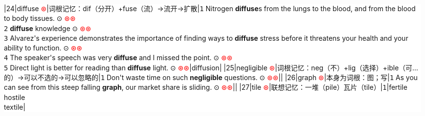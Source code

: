 |24|diffuse <font onmouseover="javascript:read('DIFFUSE')" onClick="javascript:read('DIFFUSE')" style="color: rgb(255,0,0)">⊛</font>|词根记忆：dif（分开）+fuse（流）→流开→扩散|<kbd onclick="show('[dɪˈfjuːz] vi. 扩散')" onmouseover="show('[dɪˈfjuːz] vi. 扩散')">1</kbd> Nitrogen **diffuse**s from the lungs to the blood, and from the blood to body tissues. <font title="氮从肺扩散到血液里，又从血液扩散到身体的组织里。" onclick="show('氮从肺扩散到血液里，又从血液扩散到身体的组织里。')" onmouseover="show('氮从肺扩散到血液里，又从血液扩散到身体的组织里。')">⊙</font> <font onmouseover="javascript:read(' Nitrogen diffuses from the lungs to the blood, and from the blood to body tissues. ','氮从肺扩散到血液里，又从血液扩散到身体的组织里。')" onClick="javascript:read(' Nitrogen diffuses from the lungs to the blood, and from the blood to body tissues. ','氮从肺扩散到血液里，又从血液扩散到身体的组织里。')" style="color: rgb(255,0,0)">⊛⊛</font><br /><kbd onclick="show('vt. ① 传播，散布；使分散')" onmouseover="show('vt. ① 传播，散布；使分散')">2</kbd> **diffuse** knowledge <font title="传播知识" onclick="show('传播知识')" onmouseover="show('传播知识')">⊙</font> <font onmouseover="javascript:read(' diffuse knowledge ','传播知识')" onClick="javascript:read(' diffuse knowledge ','传播知识')" style="color: rgb(255,0,0)">⊛⊛</font><br /><kbd onclick="show('② 宣泄，舒缓（尤指不良情绪）')" onmouseover="show('② 宣泄，舒缓（尤指不良情绪）')">3</kbd> Alvarez's experience demonstrates the importance of finding ways to **diffuse** stress before it threatens your health and your ability to function. <font title="阿尔瓦雷斯的经历表明，要在压力威胁到你的健康和行动能力之前找到方法疏导它，这一点很重要。" onclick="show('阿尔瓦雷斯的经历表明，要在压力威胁到你的健康和行动能力之前找到方法疏导它，这一点很重要。')" onmouseover="show('阿尔瓦雷斯的经历表明，要在压力威胁到你的健康和行动能力之前找到方法疏导它，这一点很重要。')">⊙</font> <font onmouseover="javascript:read(' Alvarez\'s experience demonstrates the importance of finding ways to diffuse stress before it threatens your health and your ability to function. ','阿尔瓦雷斯的经历表明，要在压力威胁到你的健康和行动能力之前找到方法疏导它，这一点很重要。')" onClick="javascript:read(' Alvarez\'s experience demonstrates the importance of finding ways to diffuse stress before it threatens your health and your ability to function. ','阿尔瓦雷斯的经历表明，要在压力威胁到你的健康和行动能力之前找到方法疏导它，这一点很重要。')" style="color: rgb(255,0,0)">⊛⊛</font><br /><kbd onclick="show('[dɪˈfjuːs] a. ① （文章等）冗长的，漫无边际的')" onmouseover="show('[dɪˈfjuːs] a. ① （文章等）冗长的，漫无边际的')">4</kbd> The speaker's speech was very **diffuse** and I missed the point. <font title="那位演讲人的演说太漫无边际了，我都没抓住要点。" onclick="show('那位演讲人的演说太漫无边际了，我都没抓住要点。')" onmouseover="show('那位演讲人的演说太漫无边际了，我都没抓住要点。')">⊙</font> <font onmouseover="javascript:read(' The speaker\'s speech was very diffuse and I missed the point. ','那位演讲人的演说太漫无边际了，我都没抓住要点。')" onClick="javascript:read(' The speaker\'s speech was very diffuse and I missed the point. ','那位演讲人的演说太漫无边际了，我都没抓住要点。')" style="color: rgb(255,0,0)">⊛⊛</font><br /><kbd onclick="show('② 四散的，弥漫的')" onmouseover="show('② 四散的，弥漫的')">5</kbd> Direct light is better for reading than **diffuse** light. <font title="直射光比漫射光更适合看书。" onclick="show('直射光比漫射光更适合看书。')" onmouseover="show('直射光比漫射光更适合看书。')">⊙</font> <font onmouseover="javascript:read(' Direct light is better for reading than diffuse light. ','直射光比漫射光更适合看书。')" onClick="javascript:read(' Direct light is better for reading than diffuse light. ','直射光比漫射光更适合看书。')" style="color: rgb(255,0,0)">⊛⊛</font>|<font title="（n. 扩散；传播）" onclick="alert('（n. 扩散；传播）')">diffusion</font>|
|25|<font onclick="show('[ˈneglɪdʒəbl]')" onclick="show('[ˈneglɪdʒəbl]')">negligible</font> <font onmouseover="javascript:read('NEGLIGIBLE','[ˈneglɪdʒəbl]')" onClick="javascript:read('NEGLIGIBLE','[ˈneglɪdʒəbl]')" style="color: rgb(255,0,0)">⊛</font>|词根记忆：neg（不）+lig（选择）+ible（可…的）→可以不选的→可以忽略的|<kbd onclick="show('a. 可以忽略的，微不足道的')" onmouseover="show('a. 可以忽略的，微不足道的')">1</kbd> Don't waste time on such **negligible** questions. <font title="不要在这些无关紧要的问题上浪费时间。" onclick="show('不要在这些无关紧要的问题上浪费时间。')" onmouseover="show('不要在这些无关紧要的问题上浪费时间。')">⊙</font> <font onmouseover="javascript:read(' Don\'t waste time on such negligible questions. ','不要在这些无关紧要的问题上浪费时间。')" onClick="javascript:read(' Don\'t waste time on such negligible questions. ','不要在这些无关紧要的问题上浪费时间。')" style="color: rgb(255,0,0)">⊛⊛</font>||
|26|<font onclick="show('[grɑːf]')" onclick="show('[grɑːf]')">graph</font> <font onmouseover="javascript:read('GRAPH','[grɑːf]')" onClick="javascript:read('GRAPH','[grɑːf]')" style="color: rgb(255,0,0)">⊛</font>|本身为词根：图；写|<kbd onclick="show('n. 图表，曲线图')" onmouseover="show('n. 图表，曲线图')">1</kbd> As you can see from this steep falling **graph**, our market share is sliding. <font title="由这张直线下降的曲线图你可以看出，我们的市场份额正在下滑。" onclick="show('由这张直线下降的曲线图你可以看出，我们的市场份额正在下滑。')" onmouseover="show('由这张直线下降的曲线图你可以看出，我们的市场份额正在下滑。')">⊙</font> <font onmouseover="javascript:read(' As you can see from this steep falling graph, our market share is sliding. ','由这张直线下降的曲线图你可以看出，我们的市场份额正在下滑。')" onClick="javascript:read(' As you can see from this steep falling graph, our market share is sliding. ','由这张直线下降的曲线图你可以看出，我们的市场份额正在下滑。')" style="color: rgb(255,0,0)">⊛⊛</font>||
|27|<font onclick="show('[taɪl]')" onclick="show('[taɪl]')">tile</font> <font onmouseover="javascript:read('TILE','[taɪl]')" onClick="javascript:read('TILE','[taɪl]')" style="color: rgb(255,0,0)">⊛</font>|联想记忆：一堆（pile）瓦片（tile）|<kbd onclick="show('n. 瓦片，瓷砖')" onmouseover="show('n. 瓦片，瓷砖')">1</kbd>|<font title="（a. 肥沃的）" onclick="alert('（a. 肥沃的）')">fertile</font><br /><font title="（a. 敌对的）" onclick="alert('（a. 敌对的）')">hostile</font><br /><font title="（n. 纺织品）" onclick="alert('（n. 纺织品）')">textile</font>|